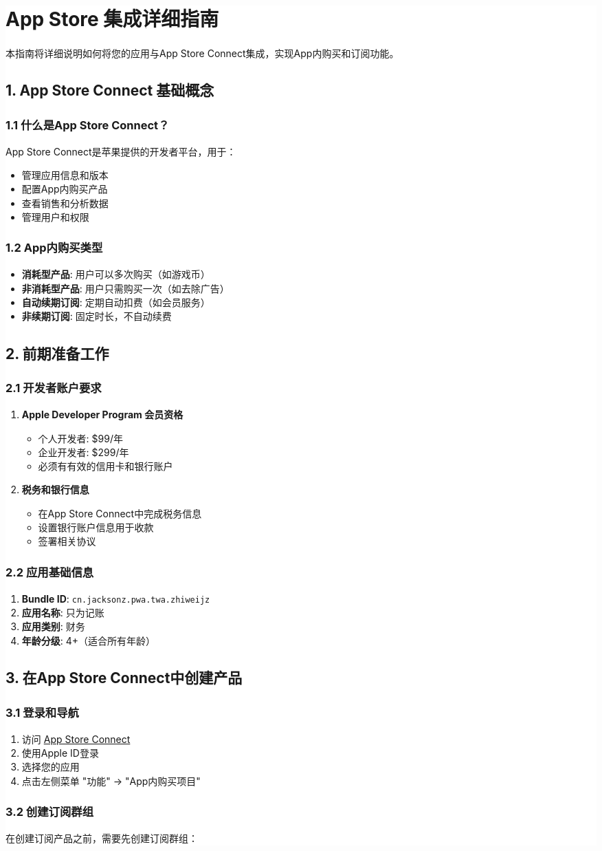 # App Store 集成详细指南

本指南将详细说明如何将您的应用与App Store Connect集成，实现App内购买和订阅功能。

## 1. App Store Connect 基础概念

### 1.1 什么是App Store Connect？
App Store Connect是苹果提供的开发者平台，用于：
- 管理应用信息和版本
- 配置App内购买产品
- 查看销售和分析数据
- 管理用户和权限

### 1.2 App内购买类型
- **消耗型产品**: 用户可以多次购买（如游戏币）
- **非消耗型产品**: 用户只需购买一次（如去除广告）
- **自动续期订阅**: 定期自动扣费（如会员服务）
- **非续期订阅**: 固定时长，不自动续费

## 2. 前期准备工作

### 2.1 开发者账户要求
1. **Apple Developer Program 会员资格**
   - 个人开发者: $99/年
   - 企业开发者: $299/年
   - 必须有有效的信用卡和银行账户

2. **税务和银行信息**
   - 在App Store Connect中完成税务信息
   - 设置银行账户信息用于收款
   - 签署相关协议

### 2.2 应用基础信息
1. **Bundle ID**: `cn.jacksonz.pwa.twa.zhiweijz`
2. **应用名称**: 只为记账
3. **应用类别**: 财务
4. **年龄分级**: 4+（适合所有年龄）

## 3. 在App Store Connect中创建产品

### 3.1 登录和导航
1. 访问 [App Store Connect](https://appstoreconnect.apple.com)
2. 使用Apple ID登录
3. 选择您的应用
4. 点击左侧菜单 "功能" → "App内购买项目"

### 3.2 创建订阅群组
在创建订阅产品之前，需要先创建订阅群组：
